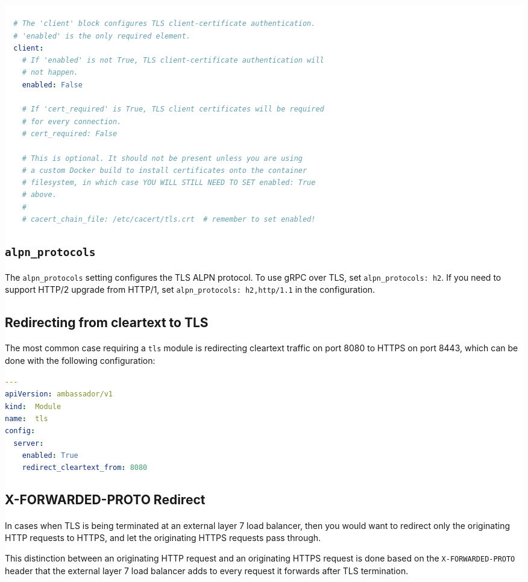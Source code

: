 ```yaml

  # The 'client' block configures TLS client-certificate authentication.
  # 'enabled' is the only required element.
  client:
    # If 'enabled' is not True, TLS client-certificate authentication will
    # not happen.
    enabled: False

    # If 'cert_required' is True, TLS client certificates will be required
    # for every connection.
    # cert_required: False

    # This is optional. It should not be present unless you are using
    # a custom Docker build to install certificates onto the container
    # filesystem, in which case YOU WILL STILL NEED TO SET enabled: True
    # above.
    #
    # cacert_chain_file: /etc/cacert/tls.crt  # remember to set enabled!
```

## `alpn_protocols`

The `alpn_protocols` setting configures the TLS ALPN protocol. To use gRPC over TLS, set `alpn_protocols: h2`. If you need to support HTTP/2 upgrade from HTTP/1, set `alpn_protocols: h2,http/1.1` in the configuration.

## Redirecting from cleartext to TLS

The most common case requiring a `tls` module is redirecting cleartext traffic on port 8080 to HTTPS on port 8443, which can be done with the following configuration:

```yaml
---
apiVersion: ambassador/v1
kind:  Module
name:  tls
config:
  server:
    enabled: True
    redirect_cleartext_from: 8080
```

## X-FORWARDED-PROTO Redirect

In cases when TLS is being terminated at an external layer 7 load balancer, then you would want to redirect only the originating HTTP requests to HTTPS, and let the originating HTTPS requests pass through.

This distinction between an originating HTTP request and an originating HTTPS request is done based on the `X-FORWARDED-PROTO` header that the external layer 7 load balancer adds to every request it forwards after TLS termination.
